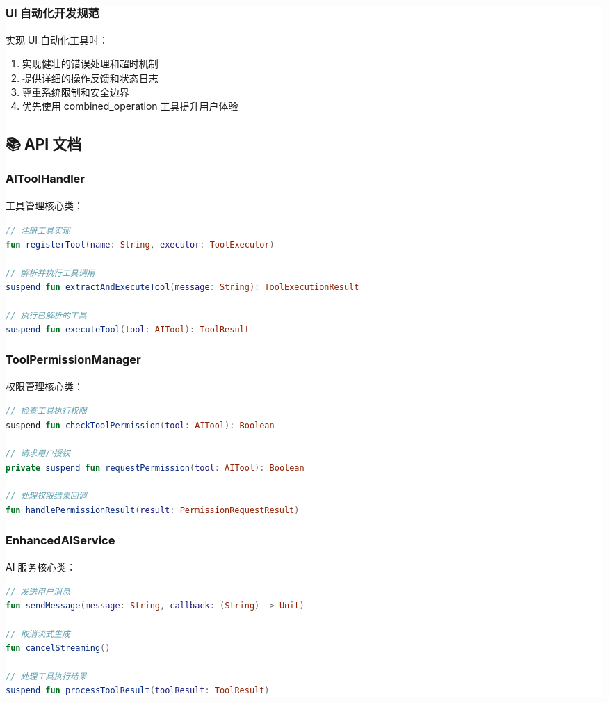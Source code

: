 ### UI 自动化开发规范

实现 UI 自动化工具时：

1. 实现健壮的错误处理和超时机制
2. 提供详细的操作反馈和状态日志
3. 尊重系统限制和安全边界
4. 优先使用 combined_operation 工具提升用户体验

## 📚 API 文档

### AIToolHandler

工具管理核心类：

```kotlin
// 注册工具实现
fun registerTool(name: String, executor: ToolExecutor)

// 解析并执行工具调用
suspend fun extractAndExecuteTool(message: String): ToolExecutionResult

// 执行已解析的工具
suspend fun executeTool(tool: AITool): ToolResult
```

### ToolPermissionManager

权限管理核心类：

```kotlin
// 检查工具执行权限
suspend fun checkToolPermission(tool: AITool): Boolean

// 请求用户授权
private suspend fun requestPermission(tool: AITool): Boolean

// 处理权限结果回调
fun handlePermissionResult(result: PermissionRequestResult)
```

### EnhancedAIService

AI 服务核心类：

```kotlin
// 发送用户消息
fun sendMessage(message: String, callback: (String) -> Unit)

// 取消流式生成
fun cancelStreaming()

// 处理工具执行结果
suspend fun processToolResult(toolResult: ToolResult)
```
